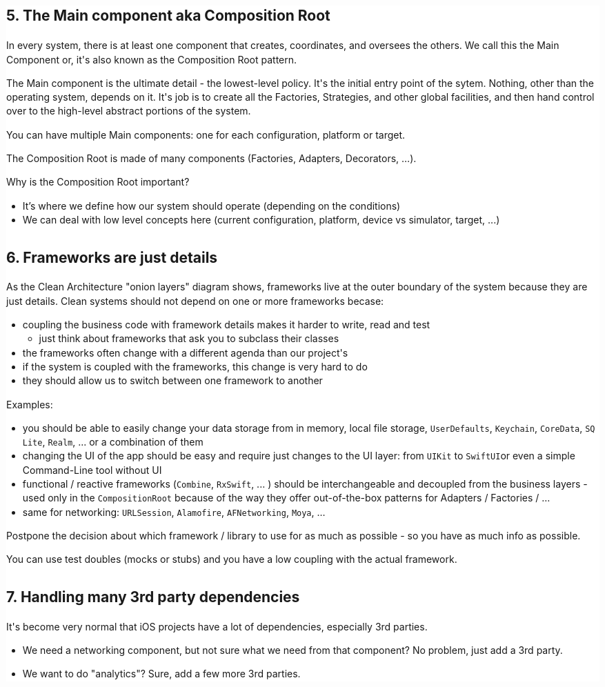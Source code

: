 ## 5. The Main component aka Composition Root

In every system, there is at least one component that creates, coordinates, and oversees the others. We call this the Main Component or, it's also known as the Composition Root pattern.

The Main component is the ultimate detail - the lowest-level policy. It's the initial entry point of the sytem. Nothing, other than the operating system, depends on it.
It's job is to create all the Factories, Strategies, and other global facilities, and then hand control over to the high-level abstract portions of the system.

You can have multiple Main components: one for each configuration, platform or target.

The Composition Root is made of many components (Factories, Adapters, Decorators, …).

Why is the Composition Root important?

- It’s where we define how our system should operate (depending on the conditions)
- We can deal with low level concepts here (current configuration, platform, device vs simulator, target, ...)

## 6. Frameworks are just details

As the Clean Architecture "onion layers" diagram shows, frameworks live at the outer boundary of the system because they are just details.
Clean systems should not depend on one or more frameworks becase:

- coupling the business code with framework details makes it harder to write, read and test
  - just think about frameworks that ask you to subclass their classes
- the frameworks often change with a different agenda than our project's
- if the system is coupled with the frameworks, this change is very hard to do
- they should allow us to switch between one framework to another

Examples:

- you should be able to easily change your data storage from in memory, local file storage, `UserDefaults`, `Keychain`, `CoreData`, `SQLite`, `Realm`, ... or a combination of them
- changing the UI of the app should be easy and require just changes to the UI layer: from `UIKit` to `SwiftUI`or even a simple Command-Line tool without UI
- functional / reactive frameworks (`Combine`, `RxSwift`, ... ) should be interchangeable and decoupled from the business layers - used only in the `CompositionRoot` because of the way they offer out-of-the-box patterns for Adapters / Factories / ...
- same for networking: `URLSession`, `Alamofire`, `AFNetworking`, `Moya`, ...

Postpone the decision about which framework / library to use for as much as possible - so you have as much info as possible. 

You can use test doubles (mocks or stubs) and you have a low coupling with the actual framework.

## 7. Handling many 3rd party dependencies
It's become very normal that iOS projects have a lot of dependencies, especially 3rd parties. 

- We need a networking component, but not sure what we need from that component? No problem, just add a 3rd party.

- We want to do "analytics"? Sure, add a few more 3rd parties.
